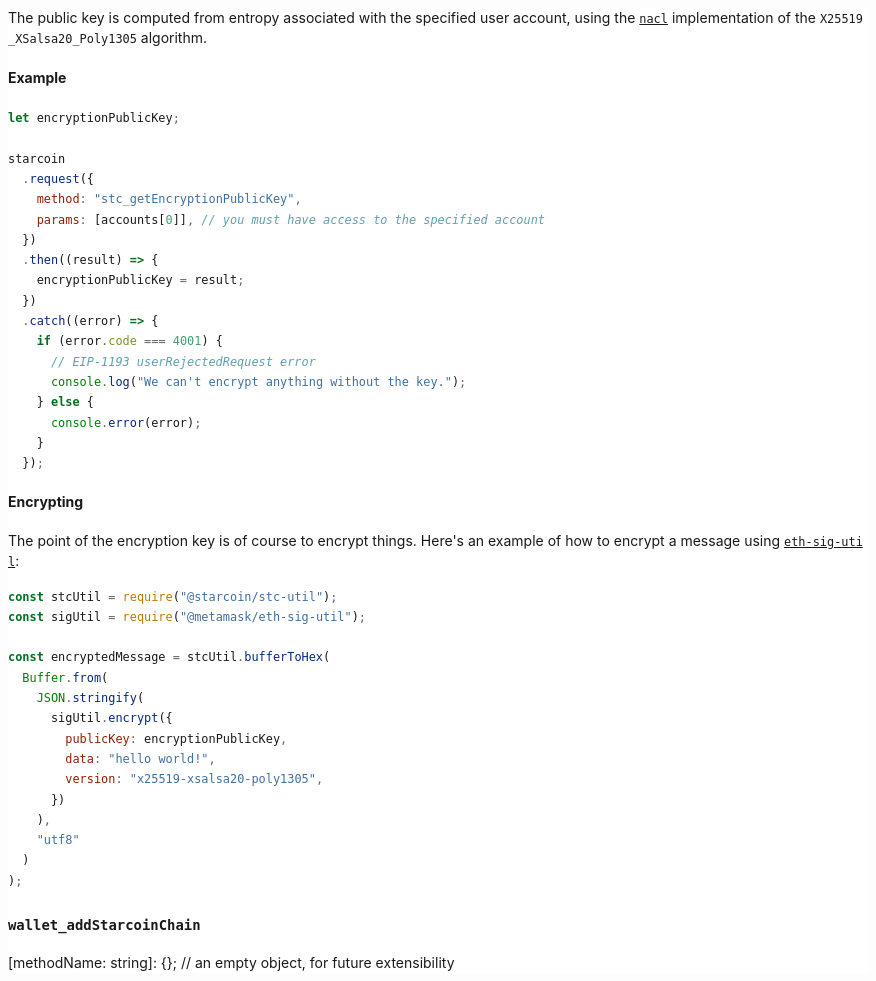The public key is computed from entropy associated with the specified user account, using the [`nacl`](https://github.com/dchest/tweetnacl-js) implementation of the `X25519_XSalsa20_Poly1305` algorithm.

#### Example

```javascript
let encryptionPublicKey;

starcoin
  .request({
    method: "stc_getEncryptionPublicKey",
    params: [accounts[0]], // you must have access to the specified account
  })
  .then((result) => {
    encryptionPublicKey = result;
  })
  .catch((error) => {
    if (error.code === 4001) {
      // EIP-1193 userRejectedRequest error
      console.log("We can't encrypt anything without the key.");
    } else {
      console.error(error);
    }
  });
```

#### Encrypting

The point of the encryption key is of course to encrypt things.
Here's an example of how to encrypt a message using [`eth-sig-util`](https://github.com/StarMask/eth-sig-util):

```javascript
const stcUtil = require("@starcoin/stc-util");
const sigUtil = require("@metamask/eth-sig-util");

const encryptedMessage = stcUtil.bufferToHex(
  Buffer.from(
    JSON.stringify(
      sigUtil.encrypt({
        publicKey: encryptionPublicKey,
        data: "hello world!",
        version: "x25519-xsalsa20-poly1305",
      })
    ),
    "utf8"
  )
);
```

### `wallet_addStarcoinChain`


  [methodName: string]: {}; // an empty object, for future extensibility
